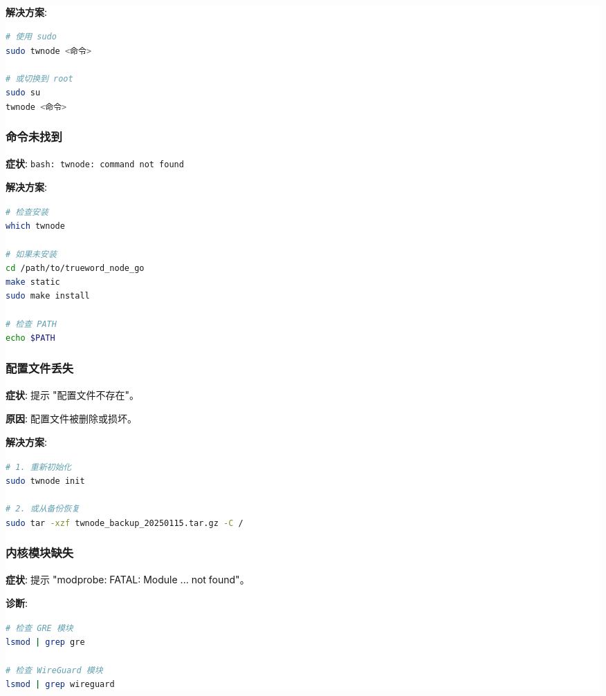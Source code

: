 **解决方案**:

```bash
# 使用 sudo
sudo twnode <命令>

# 或切换到 root
sudo su
twnode <命令>
```

### 命令未找到

**症状**: `bash: twnode: command not found`

**解决方案**:

```bash
# 检查安装
which twnode

# 如果未安装
cd /path/to/trueword_node_go
make static
sudo make install

# 检查 PATH
echo $PATH
```

### 配置文件丢失

**症状**: 提示 "配置文件不存在"。

**原因**: 配置文件被删除或损坏。

**解决方案**:

```bash
# 1. 重新初始化
sudo twnode init

# 2. 或从备份恢复
sudo tar -xzf twnode_backup_20250115.tar.gz -C /
```

### 内核模块缺失

**症状**: 提示 "modprobe: FATAL: Module ... not found"。

**诊断**:

```bash
# 检查 GRE 模块
lsmod | grep gre

# 检查 WireGuard 模块
lsmod | grep wireguard
```
